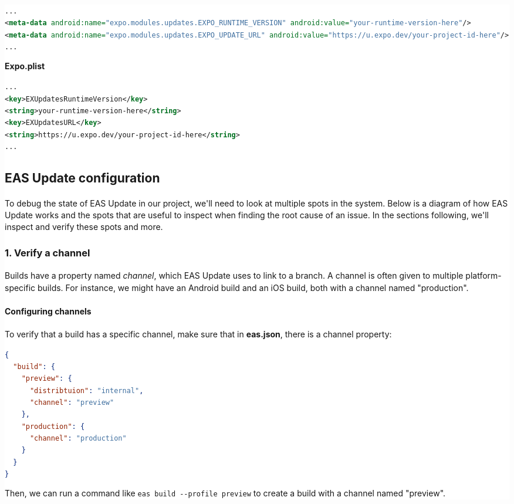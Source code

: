 ```xml
...
<meta-data android:name="expo.modules.updates.EXPO_RUNTIME_VERSION" android:value="your-runtime-version-here"/>
<meta-data android:name="expo.modules.updates.EXPO_UPDATE_URL" android:value="https://u.expo.dev/your-project-id-here"/>
...
```

**Expo.plist**

```xml
...
<key>EXUpdatesRuntimeVersion</key>
<string>your-runtime-version-here</string>
<key>EXUpdatesURL</key>
<string>https://u.expo.dev/your-project-id-here</string>
...
```

## EAS Update configuration

To debug the state of EAS Update in our project, we'll need to look at multiple spots in the system. Below is a diagram of how EAS Update works and the spots that are useful to inspect when finding the root cause of an issue. In the sections following, we'll inspect and verify these spots and more.

<ImageSpotlight alt="Map of debugging spots" src="/static/images/eas-update/debug-map.png" />

### 1. Verify a channel

Builds have a property named _channel_, which EAS Update uses to link to a branch. A channel is often given to multiple platform-specific builds. For instance, we might have an Android build and an iOS build, both with a channel named "production".

#### Configuring channels

To verify that a build has a specific channel, make sure that in **eas.json**, there is a channel property:

```json
{
  "build": {
    "preview": {
      "distribtuion": "internal",
      "channel": "preview"
    },
    "production": {
      "channel": "production"
    }
  }
}
```

Then, we can run a command like `eas build --profile preview` to create a build with a channel named "preview".
